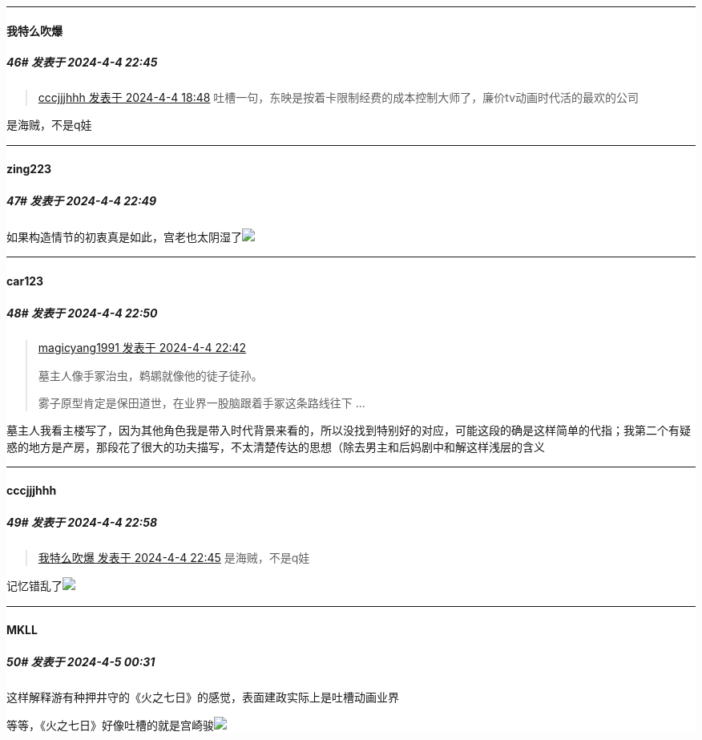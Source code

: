 
*****

####  我特么吹爆  
##### 46#       发表于 2024-4-4 22:45

<blockquote><a href="httphttps://bbs.saraba1st.com/2b/forum.php?mod=redirect&amp;goto=findpost&amp;pid=64483435&amp;ptid=2178479" target="_blank">cccjjjhhh 发表于 2024-4-4 18:48</a>
吐槽一句，东映是按着卡限制经费的成本控制大师了，廉价tv动画时代活的最欢的公司</blockquote>
是海贼，不是q娃

*****

####  zing223  
##### 47#       发表于 2024-4-4 22:49

如果构造情节的初衷真是如此，宫老也太阴湿了<img src="https://static.saraba1st.com/image/smiley/face2017/067.png" referrerpolicy="no-referrer">


*****

####  car123  
##### 48#       发表于 2024-4-4 22:50

<blockquote><a href="httphttps://bbs.saraba1st.com/2b/forum.php?mod=redirect&amp;goto=findpost&amp;pid=64485475&amp;ptid=2178479" target="_blank">magicyang1991 发表于 2024-4-4 22:42</a>

墓主人像手冢治虫，鹈鹕就像他的徒子徒孙。

雾子原型肯定是保田道世，在业界一股脑跟着手冢这条路线往下 ...</blockquote>
墓主人我看主楼写了，因为其他角色我是带入时代背景来看的，所以没找到特别好的对应，可能这段的确是这样简单的代指；我第二个有疑惑的地方是产房，那段花了很大的功夫描写，不太清楚传达的思想（除去男主和后妈剧中和解这样浅层的含义


*****

####  cccjjjhhh  
##### 49#       发表于 2024-4-4 22:58

<blockquote><a href="httphttps://bbs.saraba1st.com/2b/forum.php?mod=redirect&amp;goto=findpost&amp;pid=64485499&amp;ptid=2178479" target="_blank">我特么吹爆 发表于 2024-4-4 22:45</a>
是海贼，不是q娃</blockquote>
记忆错乱了<img src="https://static.saraba1st.com/image/smiley/face2017/007.png" referrerpolicy="no-referrer">


*****

####  MKLL  
##### 50#       发表于 2024-4-5 00:31

这样解释游有种押井守的《火之七日》的感觉，表面建政实际上是吐槽动画业界

等等，《火之七日》好像吐槽的就是宫崎骏<img src="https://static.saraba1st.com/image/smiley/face2017/105.png" referrerpolicy="no-referrer">

